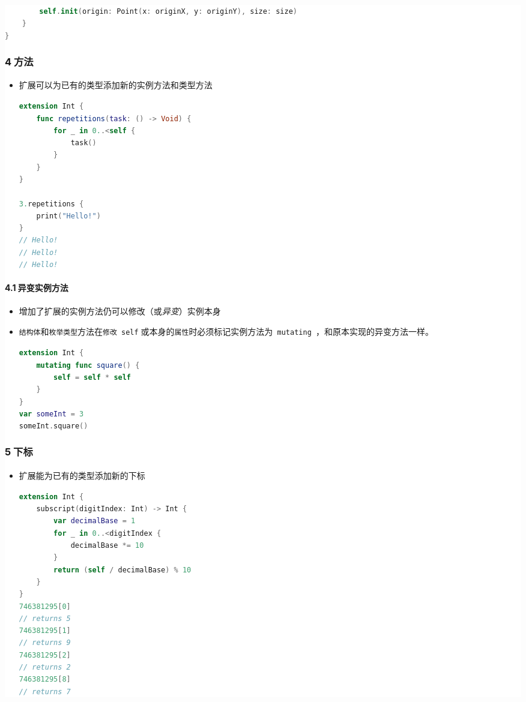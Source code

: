 ```swift
        self.init(origin: Point(x: originX, y: originY), size: size)
    }
}                          
```



### 4 方法

- 扩展可以为已有的类型添加新的实例方法和类型方法

  ```swift
  extension Int {
      func repetitions(task: () -> Void) {
          for _ in 0..<self {
              task()
          }
      }
  }
  
  3.repetitions {
      print("Hello!")
  }
  // Hello!
  // Hello!
  // Hello!
  ```


#### 4.1 异变实例方法

- 增加了扩展的实例方法仍可以修改（或*异变*）实例本身

- `结构体`和`枚举类型`方法在`修改 self` 或本身的`属性`时必须标记实例方法为` mutating `，和原本实现的异变方法一样。

  ```swift
  extension Int {
      mutating func square() {
          self = self * self
      }
  }
  var someInt = 3
  someInt.square()
  ```

 ### 5 下标

- 扩展能为已有的类型添加新的下标

  ```swift
  extension Int {
      subscript(digitIndex: Int) -> Int {
          var decimalBase = 1
          for _ in 0..<digitIndex {
              decimalBase *= 10
          }
          return (self / decimalBase) % 10
      }
  }
  746381295[0]
  // returns 5
  746381295[1]
  // returns 9
  746381295[2]
  // returns 2
  746381295[8]
  // returns 7
  ```
